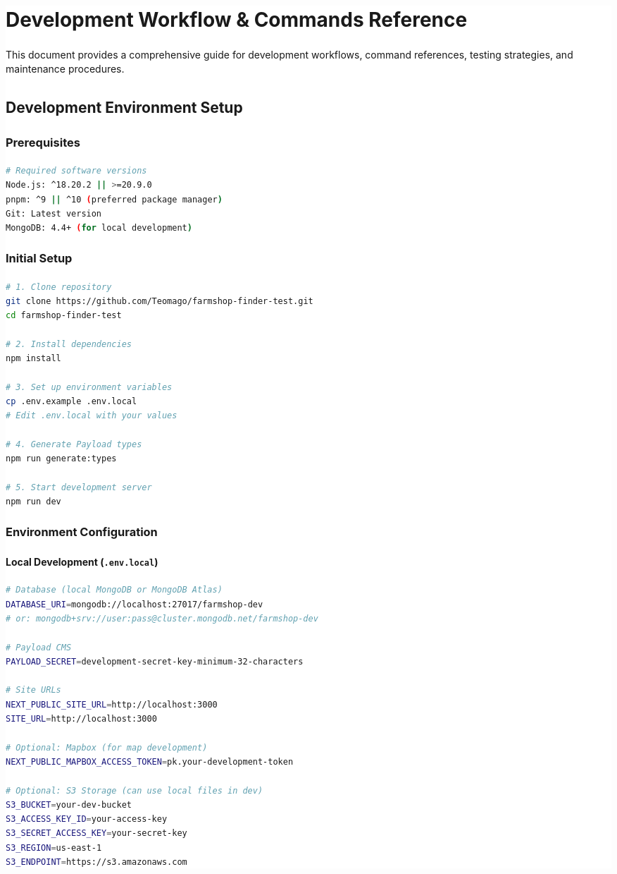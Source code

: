 # Development Workflow & Commands Reference

This document provides a comprehensive guide for development workflows, command references, testing strategies, and maintenance procedures.

## Development Environment Setup

### Prerequisites

```bash
# Required software versions
Node.js: ^18.20.2 || >=20.9.0
pnpm: ^9 || ^10 (preferred package manager)
Git: Latest version
MongoDB: 4.4+ (for local development)
```

### Initial Setup

```bash
# 1. Clone repository
git clone https://github.com/Teomago/farmshop-finder-test.git
cd farmshop-finder-test

# 2. Install dependencies
npm install

# 3. Set up environment variables
cp .env.example .env.local
# Edit .env.local with your values

# 4. Generate Payload types
npm run generate:types

# 5. Start development server
npm run dev
```

### Environment Configuration

#### Local Development (`.env.local`)
```bash
# Database (local MongoDB or MongoDB Atlas)
DATABASE_URI=mongodb://localhost:27017/farmshop-dev
# or: mongodb+srv://user:pass@cluster.mongodb.net/farmshop-dev

# Payload CMS
PAYLOAD_SECRET=development-secret-key-minimum-32-characters

# Site URLs
NEXT_PUBLIC_SITE_URL=http://localhost:3000
SITE_URL=http://localhost:3000

# Optional: Mapbox (for map development)
NEXT_PUBLIC_MAPBOX_ACCESS_TOKEN=pk.your-development-token

# Optional: S3 Storage (can use local files in dev)
S3_BUCKET=your-dev-bucket
S3_ACCESS_KEY_ID=your-access-key
S3_SECRET_ACCESS_KEY=your-secret-key
S3_REGION=us-east-1
S3_ENDPOINT=https://s3.amazonaws.com

```